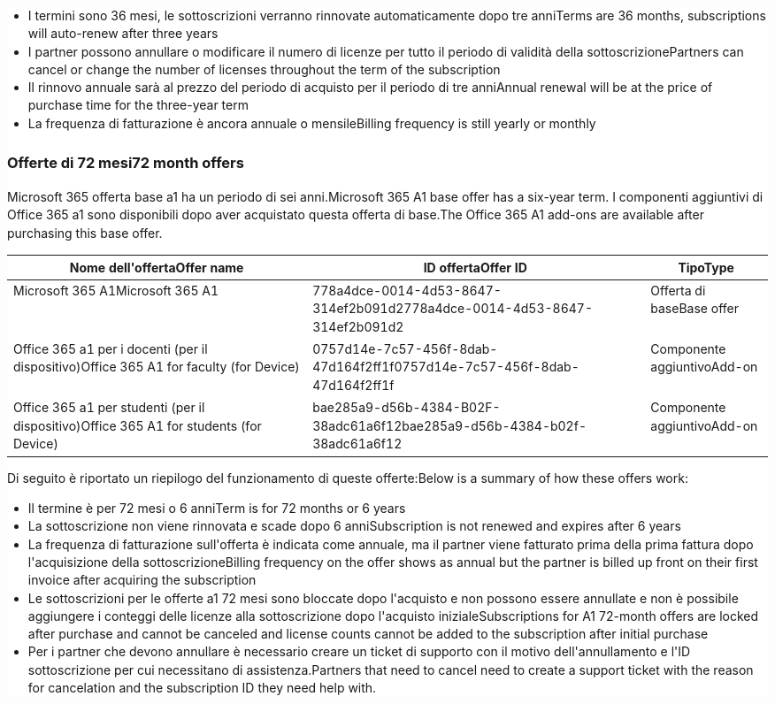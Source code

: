 - <span data-ttu-id="c7bf7-307">I termini sono 36 mesi, le sottoscrizioni verranno rinnovate automaticamente dopo tre anni</span><span class="sxs-lookup"><span data-stu-id="c7bf7-307">Terms are 36 months, subscriptions will auto-renew after three years</span></span>
- <span data-ttu-id="c7bf7-308">I partner possono annullare o modificare il numero di licenze per tutto il periodo di validità della sottoscrizione</span><span class="sxs-lookup"><span data-stu-id="c7bf7-308">Partners can cancel or change the number of licenses throughout the term of the subscription</span></span>
- <span data-ttu-id="c7bf7-309">Il rinnovo annuale sarà al prezzo del periodo di acquisto per il periodo di tre anni</span><span class="sxs-lookup"><span data-stu-id="c7bf7-309">Annual renewal will be at the price of purchase time for the three-year term</span></span>
- <span data-ttu-id="c7bf7-310">La frequenza di fatturazione è ancora annuale o mensile</span><span class="sxs-lookup"><span data-stu-id="c7bf7-310">Billing frequency is still yearly or monthly</span></span>

### <a name="72-month-offers"></a><span data-ttu-id="c7bf7-311">Offerte di 72 mesi</span><span class="sxs-lookup"><span data-stu-id="c7bf7-311">72 month offers</span></span>

<span data-ttu-id="c7bf7-312">Microsoft 365 offerta base a1 ha un periodo di sei anni.</span><span class="sxs-lookup"><span data-stu-id="c7bf7-312">Microsoft 365 A1 base offer has a six-year term.</span></span>  <span data-ttu-id="c7bf7-313">I componenti aggiuntivi di Office 365 a1 sono disponibili dopo aver acquistato questa offerta di base.</span><span class="sxs-lookup"><span data-stu-id="c7bf7-313">The Office 365 A1 add-ons are available after purchasing this base offer.</span></span> 

|<span data-ttu-id="c7bf7-314">**Nome dell'offerta**</span><span class="sxs-lookup"><span data-stu-id="c7bf7-314">**Offer name**</span></span>   |<span data-ttu-id="c7bf7-315">**ID offerta**</span><span class="sxs-lookup"><span data-stu-id="c7bf7-315">**Offer ID**</span></span>   |<span data-ttu-id="c7bf7-316">**Tipo**</span><span class="sxs-lookup"><span data-stu-id="c7bf7-316">**Type**</span></span>|
|-------------------|-----------------------|----------------------------|
|<span data-ttu-id="c7bf7-317">Microsoft 365 A1</span><span class="sxs-lookup"><span data-stu-id="c7bf7-317">Microsoft 365 A1</span></span>|<span data-ttu-id="c7bf7-318">778a4dce-0014-4d53-8647-314ef2b091d2</span><span class="sxs-lookup"><span data-stu-id="c7bf7-318">778a4dce-0014-4d53-8647-314ef2b091d2</span></span>|<span data-ttu-id="c7bf7-319">Offerta di base</span><span class="sxs-lookup"><span data-stu-id="c7bf7-319">Base offer</span></span>|
|<span data-ttu-id="c7bf7-320">Office 365 a1 per i docenti (per il dispositivo)</span><span class="sxs-lookup"><span data-stu-id="c7bf7-320">Office 365 A1 for faculty (for Device)</span></span>|<span data-ttu-id="c7bf7-321">0757d14e-7c57-456f-8dab-47d164f2ff1f</span><span class="sxs-lookup"><span data-stu-id="c7bf7-321">0757d14e-7c57-456f-8dab-47d164f2ff1f</span></span>|<span data-ttu-id="c7bf7-322">Componente aggiuntivo</span><span class="sxs-lookup"><span data-stu-id="c7bf7-322">Add-on</span></span>|
|<span data-ttu-id="c7bf7-323">Office 365 a1 per studenti (per il dispositivo)</span><span class="sxs-lookup"><span data-stu-id="c7bf7-323">Office 365 A1 for students (for Device)</span></span>|<span data-ttu-id="c7bf7-324">bae285a9-d56b-4384-B02F-38adc61a6f12</span><span class="sxs-lookup"><span data-stu-id="c7bf7-324">bae285a9-d56b-4384-b02f-38adc61a6f12</span></span>|<span data-ttu-id="c7bf7-325">Componente aggiuntivo</span><span class="sxs-lookup"><span data-stu-id="c7bf7-325">Add-on</span></span>|

<span data-ttu-id="c7bf7-326">Di seguito è riportato un riepilogo del funzionamento di queste offerte:</span><span class="sxs-lookup"><span data-stu-id="c7bf7-326">Below is a summary of how these offers work:</span></span>

- <span data-ttu-id="c7bf7-327">Il termine è per 72 mesi o 6 anni</span><span class="sxs-lookup"><span data-stu-id="c7bf7-327">Term is for 72 months or 6 years</span></span>
- <span data-ttu-id="c7bf7-328">La sottoscrizione non viene rinnovata e scade dopo 6 anni</span><span class="sxs-lookup"><span data-stu-id="c7bf7-328">Subscription is not renewed and expires after 6 years</span></span>
- <span data-ttu-id="c7bf7-329">La frequenza di fatturazione sull'offerta è indicata come annuale, ma il partner viene fatturato prima della prima fattura dopo l'acquisizione della sottoscrizione</span><span class="sxs-lookup"><span data-stu-id="c7bf7-329">Billing frequency on the offer shows as annual but the partner is billed up front on their first invoice after acquiring the subscription</span></span>
- <span data-ttu-id="c7bf7-330">Le sottoscrizioni per le offerte a1 72 mesi sono bloccate dopo l'acquisto e non possono essere annullate e non è possibile aggiungere i conteggi delle licenze alla sottoscrizione dopo l'acquisto iniziale</span><span class="sxs-lookup"><span data-stu-id="c7bf7-330">Subscriptions for A1 72-month offers are locked after purchase and cannot be canceled and license counts cannot be added to the subscription after initial purchase</span></span>
- <span data-ttu-id="c7bf7-331">Per i partner che devono annullare è necessario creare un ticket di supporto con il motivo dell'annullamento e l'ID sottoscrizione per cui necessitano di assistenza.</span><span class="sxs-lookup"><span data-stu-id="c7bf7-331">Partners that need to cancel need to create a support ticket with the reason for cancelation and the subscription ID they need help with.</span></span>
